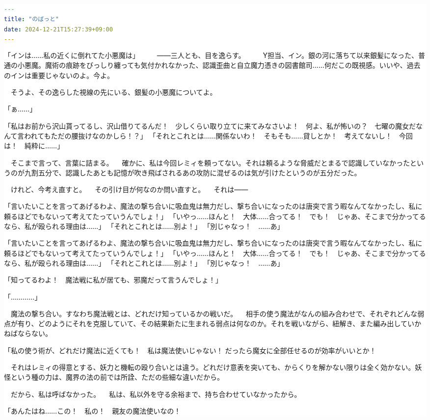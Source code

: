 ```yaml
---
title: "のばっと"
date: 2024-12-21T15:27:39+09:00
---
```


「インは……私の近くに倒れてた小悪魔は」
　
　――三人とも、目を逸らす。
　
　Y担当、イン。銀の河に落ちて以来銀髪になった、普通の小悪魔。魔術の痕跡をびっしり纏っても気付かれなかった、認識歪曲と自立魔力憑きの図書館司……何だこの既視感。いいや、過去のインは重要じゃないのよ。今よ。

 　そうよ、その逸らした視線の先にいる、銀髪の小悪魔についてよ。

「ぁ……」


 「私はお前から沢山貰ってるし、沢山借りてるんだ！　少しくらい取り立てに来てみなさいよ！　何よ、私が怖いの？　七曜の魔女だなんて言われてもただの腰抜けなのかしら！？」
 「それとこれとは……関係ないわ！　そもそも……貸しとか！　考えてないし！　今回は！　純粋に……」


 　そこまで言って、言葉に詰まる。
 　確かに、私は今回レミィを頼ってない。それは頼るような脅威だとまるで認識していなかったというのが九割五分で、認識したあとも記憶が吹き飛ばされるあの攻防に混ぜるのは気が引けたというのが五分だった。

 　けれど、今考え直すと。
 　その引け目が何なのか問い直すと。
 　それは――

「言いたいことを言ってあげるわよ、魔法の撃ち合いに吸血鬼は無力だし、撃ち合いになったのは唐突で言う暇なんてなかったし、私に頼るほどでもないって考えてたっていうんでしょ！」
 「いやっ……ほんと！　大体……合ってる！　でも！　じゃあ、そこまで分かってるなら、私が殴られる理由は……」
 「それとこれとは……別よ！」
 「別じゃなっ！　……あ」


「言いたいことを言ってあげるわよ、魔法の撃ち合いに吸血鬼は無力だし、撃ち合いになったのは唐突で言う暇なんてなかったし、私に頼るほどでもないって考えてたっていうんでしょ！」
 「いやっ……ほんと！　大体……合ってる！　でも！　じゃあ、そこまで分かってるなら、私が殴られる理由は……」
 「それとこれとは……別よ！」
 「別じゃなっ！　……あ」


「知ってるわよ！　魔法戦に私が居ても、邪魔だって言うんでしょ！」


 「…………」


 　魔法の撃ち合い。すなわち魔法戦とは、どれだけ知っているかの戦いだ。
 　相手の使う魔法がなんの組み合わせで、それぞれどんな弱点が有り、どのようにそれを克服していて、その結果新たに生まれる弱点は何なのか。それを戦いながら、紐解き、また編み出していかねばならない。

 「私の使う術が、どれだけ魔法に近くても！　私は魔法使いじゃない！
 だったら魔女に全部任せるのが効率がいいとか！　

 　それはレミィの得意とする、妖力と機転の殴り合いとは違う。どれだけ意表を突いても、からくりを解かない限りは全く効かない。妖怪という種の力は、魔界の法の前では所詮、ただの些細な違いだから。

 　だから、私は呼ばなかった。
 　私は、私以外を守る余裕まで、持ち合わせていなかったから。


 「あんたはね……この！　私の！　親友の魔法使いなの！　
